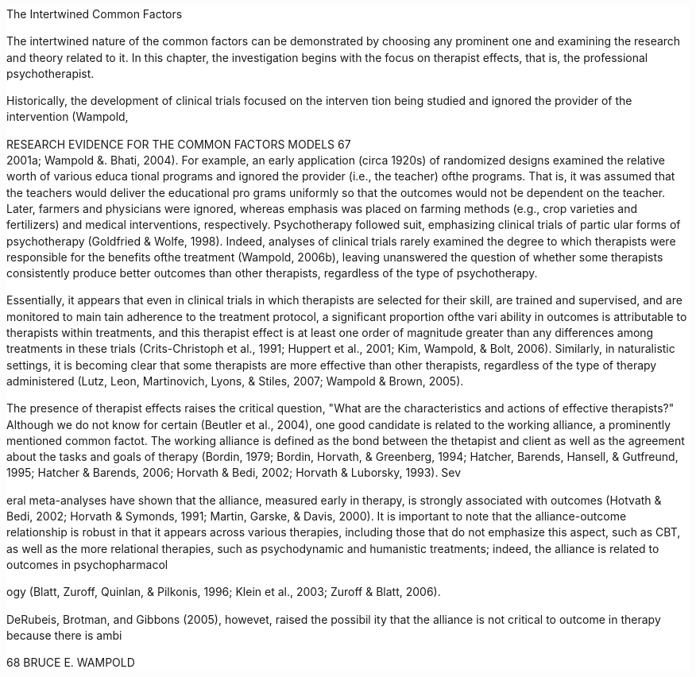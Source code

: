 The Intertwined Common Factors  

The intertwined nature of the common factors can be demonstrated by  choosing any prominent one and examining the research and theory related  to it. In this chapter, the investigation begins with the focus on therapist  effects, that is, the professional psychotherapist.  

Historically, the development of clinical trials focused on the interven tion being studied and ignored the provider of the intervention (Wampold,  

RESEARCH EVIDENCE FOR THE COMMON FACTORS MODELS 67   
2001a; Wampold &. Bhati, 2004). For example, an early application (circa  1920s) of randomized designs examined the relative worth of various educa tional programs and ignored the provider (i.e., the teacher) ofthe programs.  That is, it was assumed that the teachers would deliver the educational pro grams uniformly so that the outcomes would not be dependent on the teacher.  Later, farmers and physicians were ignored, whereas emphasis was placed on  farming methods (e.g., crop varieties and fertilizers) and medical interventions,  respectively. Psychotherapy followed suit, emphasizing clinical trials of partic ular forms of psychotherapy (Goldfried & Wolfe, 1998). Indeed, analyses of  clinical trials rarely examined the degree to which therapists were responsible  for the benefits ofthe treatment (Wampold, 2006b), leaving unanswered the  question of whether some therapists consistently produce better outcomes than  other therapists, regardless of the type of psychotherapy.  

Essentially, it appears that even in clinical trials in which therapists are  selected for their skill, are trained and supervised, and are monitored to main tain adherence to the treatment protocol, a significant proportion ofthe vari ability in outcomes is attributable to therapists within treatments, and this  therapist effect is at least one order of magnitude greater than any differences  among treatments in these trials (Crits-Christoph et al., 1991; Huppert et al.,  2001; Kim, Wampold, & Bolt, 2006). Similarly, in naturalistic settings, it is  becoming clear that some therapists are more effective than other therapists,  regardless of the type of therapy administered (Lutz, Leon, Martinovich,  Lyons, & Stiles, 2007; Wampold & Brown, 2005).  

The presence of therapist effects raises the critical question, "What are  the characteristics and actions of effective therapists?" Although we do not  know for certain (Beutler et al., 2004), one good candidate is related to the  working alliance, a prominently mentioned common factot. The working  alliance is defined as the bond between the thetapist and client as well as the  agreement about the tasks and goals of therapy (Bordin, 1979; Bordin, Horvath,  & Greenberg, 1994; Hatcher, Barends, Hansell, & Gutfreund, 1995; Hatcher  & Barends, 2006; Horvath & Bedi, 2002; Horvath & Luborsky, 1993). Sev 

eral meta-analyses have shown that the alliance, measured early in therapy,  is strongly associated with outcomes (Hotvath & Bedi, 2002; Horvath &  Symonds, 1991; Martin, Garske, & Davis, 2000). It is important to note that  the alliance-outcome relationship is robust in that it appears across various  therapies, including those that do not emphasize this aspect, such as CBT, as  well as the more relational therapies, such as psychodynamic and humanistic  treatments; indeed, the alliance is related to outcomes in psychopharmacol 

ogy (Blatt, Zuroff, Quinlan, & Pilkonis, 1996; Klein et al., 2003; Zuroff &  Blatt, 2006).  

DeRubeis, Brotman, and Gibbons (2005), howevet, raised the possibil ity that the alliance is not critical to outcome in therapy because there is ambi 

68 BRUCE E. WAMPOLD   